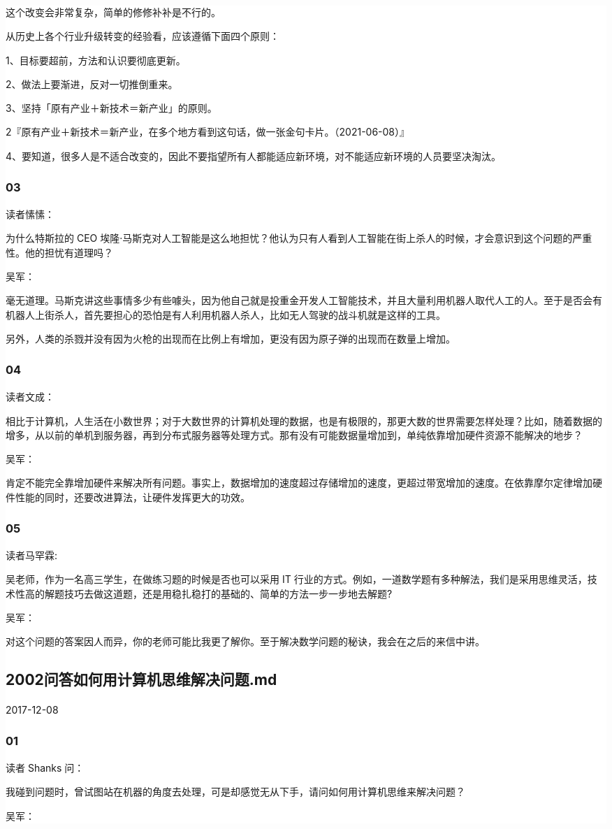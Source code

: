 这个改变会非常复杂，简单的修修补补是不行的。

从历史上各个行业升级转变的经验看，应该遵循下面四个原则：

1、目标要超前，方法和认识要彻底更新。

2、做法上要渐进，反对一切推倒重来。

3、坚持「原有产业＋新技术＝新产业」的原则。

2『原有产业＋新技术＝新产业，在多个地方看到这句话，做一张金句卡片。（2021-06-08）』

4、要知道，很多人是不适合改变的，因此不要指望所有人都能适应新环境，对不能适应新环境的人员要坚决淘汰。

### 03

读者愫愫：

为什么特斯拉的 CEO 埃隆·马斯克对人工智能是这么地担忧？他认为只有人看到人工智能在街上杀人的时候，才会意识到这个问题的严重性。他的担忧有道理吗？

吴军：

毫无道理。马斯克讲这些事情多少有些噱头，因为他自己就是投重金开发人工智能技术，并且大量利用机器人取代人工的人。至于是否会有机器人上街杀人，首先要担心的恐怕是有人利用机器人杀人，比如无人驾驶的战斗机就是这样的工具。

另外，人类的杀戮并没有因为火枪的出现而在比例上有增加，更没有因为原子弹的出现而在数量上增加。

### 04

读者文成：

相比于计算机，人生活在小数世界；对于大数世界的计算机处理的数据，也是有极限的，那更大数的世界需要怎样处理？比如，随着数据的增多，从以前的单机到服务器，再到分布式服务器等处理方式。那有没有可能数据量增加到，单纯依靠增加硬件资源不能解决的地步？

吴军：

肯定不能完全靠增加硬件来解决所有问题。事实上，数据增加的速度超过存储增加的速度，更超过带宽增加的速度。在依靠摩尔定律增加硬件性能的同时，还要改进算法，让硬件发挥更大的功效。

### 05

读者马罕霖:

吴老师，作为一名高三学生，在做练习题的时候是否也可以采用 IT 行业的方式。例如，一道数学题有多种解法，我们是采用思维灵活，技术性高的解题技巧去做这道题，还是用稳扎稳打的基础的、简单的方法一步一步地去解题?

吴军：

对这个问题的答案因人而异，你的老师可能比我更了解你。至于解决数学问题的秘诀，我会在之后的来信中讲。

## 2002问答如何用计算机思维解决问题.md

2017-12-08

### 01

读者 Shanks 问：

我碰到问题时，曾试图站在机器的角度去处理，可是却感觉无从下手，请问如何用计算机思维来解决问题？

吴军：
